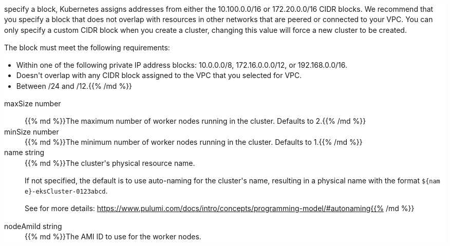 specify a block, Kubernetes assigns addresses from either the 10.100.0.0/16 or
172.20.0.0/16 CIDR blocks. We recommend that you specify a block that does not overlap
with resources in other networks that are peered or connected to your VPC. You can only specify
a custom CIDR block when you create a cluster, changing this value will force a new cluster to be created.

The block must meet the following requirements:
- Within one of the following private IP address blocks: 10.0.0.0/8, 172.16.0.0.0/12, or 192.168.0.0/16.
- Doesn't overlap with any CIDR block assigned to the VPC that you selected for VPC.
- Between /24 and /12.{{% /md %}}</dd>
    <dt class="property-optional"
            title="Optional">
        <span id="maxsize_nodejs">
<a href="#maxsize_nodejs" style="color: inherit; text-decoration: inherit;">max<wbr>Size</a>
</span>
        <span class="property-indicator"></span>
        <span class="property-type">number</span>
    </dt>
    <dd>{{% md %}}The maximum number of worker nodes running in the cluster. Defaults to 2.{{% /md %}}</dd>
    <dt class="property-optional"
            title="Optional">
        <span id="minsize_nodejs">
<a href="#minsize_nodejs" style="color: inherit; text-decoration: inherit;">min<wbr>Size</a>
</span>
        <span class="property-indicator"></span>
        <span class="property-type">number</span>
    </dt>
    <dd>{{% md %}}The minimum number of worker nodes running in the cluster. Defaults to 1.{{% /md %}}</dd>
    <dt class="property-optional"
            title="Optional">
        <span id="name_nodejs">
<a href="#name_nodejs" style="color: inherit; text-decoration: inherit;">name</a>
</span>
        <span class="property-indicator"></span>
        <span class="property-type">string</span>
    </dt>
    <dd>{{% md %}}The cluster's physical resource name.

If not specified, the default is to use auto-naming for the cluster's name, resulting in a physical name with the format `${name}-eksCluster-0123abcd`.

See for more details: https://www.pulumi.com/docs/intro/concepts/programming-model/#autonaming{{% /md %}}</dd>
    <dt class="property-optional"
            title="Optional">
        <span id="nodeamiid_nodejs">
<a href="#nodeamiid_nodejs" style="color: inherit; text-decoration: inherit;">node<wbr>Ami<wbr>Id</a>
</span>
        <span class="property-indicator"></span>
        <span class="property-type">string</span>
    </dt>
    <dd>{{% md %}}The AMI ID to use for the worker nodes.
